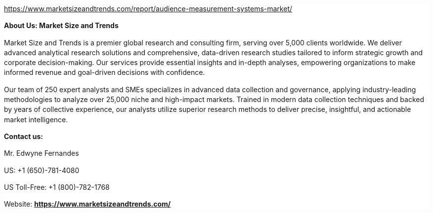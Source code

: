 <a href="https://www.marketsizeandtrends.com/report/audience-measurement-systems-market/">https://www.marketsizeandtrends.com/report/audience-measurement-systems-market/</a></strong></p><p><strong>About Us: Market Size and Trends</strong></p><p>Market Size and Trends is a premier global research and consulting firm, serving over 5,000 clients worldwide. We deliver advanced analytical research solutions and comprehensive, data-driven research studies tailored to inform strategic growth and corporate decision-making. Our services provide essential insights and in-depth analyses, empowering organizations to make informed revenue and goal-driven decisions with confidence.</p><p>Our team of 250 expert analysts and SMEs specializes in advanced data collection and governance, applying industry-leading methodologies to analyze over 25,000 niche and high-impact markets. Trained in modern data collection techniques and backed by years of collective experience, our analysts utilize superior research methods to deliver precise, insightful, and actionable market intelligence.</p><p><strong>Contact us:</strong></p><p>Mr. Edwyne Fernandes</p><p>US: +1 (650)-781-4080</p><p>US Toll-Free: +1 (800)-782-1768</p><p>Website: <strong><a href="https://www.marketsizeandtrends.com/">https://www.marketsizeandtrends.com/</a></strong></p>
